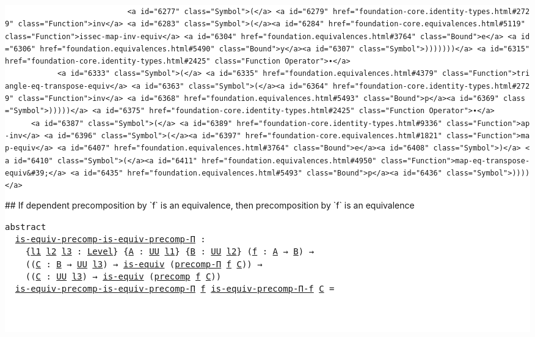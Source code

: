                                 <a id="6277" class="Symbol">(</a> <a id="6279" href="foundation-core.identity-types.html#2729" class="Function">inv</a> <a id="6283" class="Symbol">(</a><a id="6284" href="foundation-core.equivalences.html#5119" class="Function">issec-map-inv-equiv</a> <a id="6304" href="foundation.equivalences.html#3764" class="Bound">e</a> <a id="6306" href="foundation.equivalences.html#5490" class="Bound">y</a><a id="6307" class="Symbol">)))))))</a> <a id="6315" href="foundation-core.identity-types.html#2425" class="Function Operator">∙</a>
                <a id="6333" class="Symbol">(</a> <a id="6335" href="foundation.equivalences.html#4379" class="Function">triangle-eq-transpose-equiv</a> <a id="6363" class="Symbol">(</a><a id="6364" href="foundation-core.identity-types.html#2729" class="Function">inv</a> <a id="6368" href="foundation.equivalences.html#5493" class="Bound">p</a><a id="6369" class="Symbol">)))))</a> <a id="6375" href="foundation-core.identity-types.html#2425" class="Function Operator">∙</a>
          <a id="6387" class="Symbol">(</a> <a id="6389" href="foundation-core.identity-types.html#9336" class="Function">ap-inv</a> <a id="6396" class="Symbol">(</a><a id="6397" href="foundation-core.equivalences.html#1821" class="Function">map-equiv</a> <a id="6407" href="foundation.equivalences.html#3764" class="Bound">e</a><a id="6408" class="Symbol">)</a> <a id="6410" class="Symbol">(</a><a id="6411" href="foundation.equivalences.html#4950" class="Function">map-eq-transpose-equiv&#39;</a> <a id="6435" href="foundation.equivalences.html#5493" class="Bound">p</a><a id="6436" class="Symbol">))))</a>
</pre>
## If dependent precomposition by `f` is an equivalence, then precomposition by `f` is an equivalence

<pre class="Agda"><a id="6557" class="Keyword">abstract</a>
  <a id="is-equiv-precomp-is-equiv-precomp-Π"></a><a id="6568" href="foundation.equivalences.html#6568" class="Function">is-equiv-precomp-is-equiv-precomp-Π</a> <a id="6604" class="Symbol">:</a>
    <a id="6610" class="Symbol">{</a><a id="6611" href="foundation.equivalences.html#6611" class="Bound">l1</a> <a id="6614" href="foundation.equivalences.html#6614" class="Bound">l2</a> <a id="6617" href="foundation.equivalences.html#6617" class="Bound">l3</a> <a id="6620" class="Symbol">:</a> <a id="6622" href="Agda.Primitive.html#597" class="Postulate">Level</a><a id="6627" class="Symbol">}</a> <a id="6629" class="Symbol">{</a><a id="6630" href="foundation.equivalences.html#6630" class="Bound">A</a> <a id="6632" class="Symbol">:</a> <a id="6634" href="foundation-core.universe-levels.html#235" class="Primitive">UU</a> <a id="6637" href="foundation.equivalences.html#6611" class="Bound">l1</a><a id="6639" class="Symbol">}</a> <a id="6641" class="Symbol">{</a><a id="6642" href="foundation.equivalences.html#6642" class="Bound">B</a> <a id="6644" class="Symbol">:</a> <a id="6646" href="foundation-core.universe-levels.html#235" class="Primitive">UU</a> <a id="6649" href="foundation.equivalences.html#6614" class="Bound">l2</a><a id="6651" class="Symbol">}</a> <a id="6653" class="Symbol">(</a><a id="6654" href="foundation.equivalences.html#6654" class="Bound">f</a> <a id="6656" class="Symbol">:</a> <a id="6658" href="foundation.equivalences.html#6630" class="Bound">A</a> <a id="6660" class="Symbol">→</a> <a id="6662" href="foundation.equivalences.html#6642" class="Bound">B</a><a id="6663" class="Symbol">)</a> <a id="6665" class="Symbol">→</a>
    <a id="6671" class="Symbol">((</a><a id="6673" href="foundation.equivalences.html#6673" class="Bound">C</a> <a id="6675" class="Symbol">:</a> <a id="6677" href="foundation.equivalences.html#6642" class="Bound">B</a> <a id="6679" class="Symbol">→</a> <a id="6681" href="foundation-core.universe-levels.html#235" class="Primitive">UU</a> <a id="6684" href="foundation.equivalences.html#6617" class="Bound">l3</a><a id="6686" class="Symbol">)</a> <a id="6688" class="Symbol">→</a> <a id="6690" href="foundation-core.equivalences.html#1556" class="Function">is-equiv</a> <a id="6699" class="Symbol">(</a><a id="6700" href="foundation-core.functions.html#782" class="Function">precomp-Π</a> <a id="6710" href="foundation.equivalences.html#6654" class="Bound">f</a> <a id="6712" href="foundation.equivalences.html#6673" class="Bound">C</a><a id="6713" class="Symbol">))</a> <a id="6716" class="Symbol">→</a>
    <a id="6722" class="Symbol">((</a><a id="6724" href="foundation.equivalences.html#6724" class="Bound">C</a> <a id="6726" class="Symbol">:</a> <a id="6728" href="foundation-core.universe-levels.html#235" class="Primitive">UU</a> <a id="6731" href="foundation.equivalences.html#6617" class="Bound">l3</a><a id="6733" class="Symbol">)</a> <a id="6735" class="Symbol">→</a> <a id="6737" href="foundation-core.equivalences.html#1556" class="Function">is-equiv</a> <a id="6746" class="Symbol">(</a><a id="6747" href="foundation-core.functions.html#938" class="Function">precomp</a> <a id="6755" href="foundation.equivalences.html#6654" class="Bound">f</a> <a id="6757" href="foundation.equivalences.html#6724" class="Bound">C</a><a id="6758" class="Symbol">))</a>
  <a id="6763" href="foundation.equivalences.html#6568" class="Function">is-equiv-precomp-is-equiv-precomp-Π</a> <a id="6799" href="foundation.equivalences.html#6799" class="Bound">f</a> <a id="6801" href="foundation.equivalences.html#6801" class="Bound">is-equiv-precomp-Π-f</a> <a id="6822" href="foundation.equivalences.html#6822" class="Bound">C</a> <a id="6824" class="Symbol">=</a>